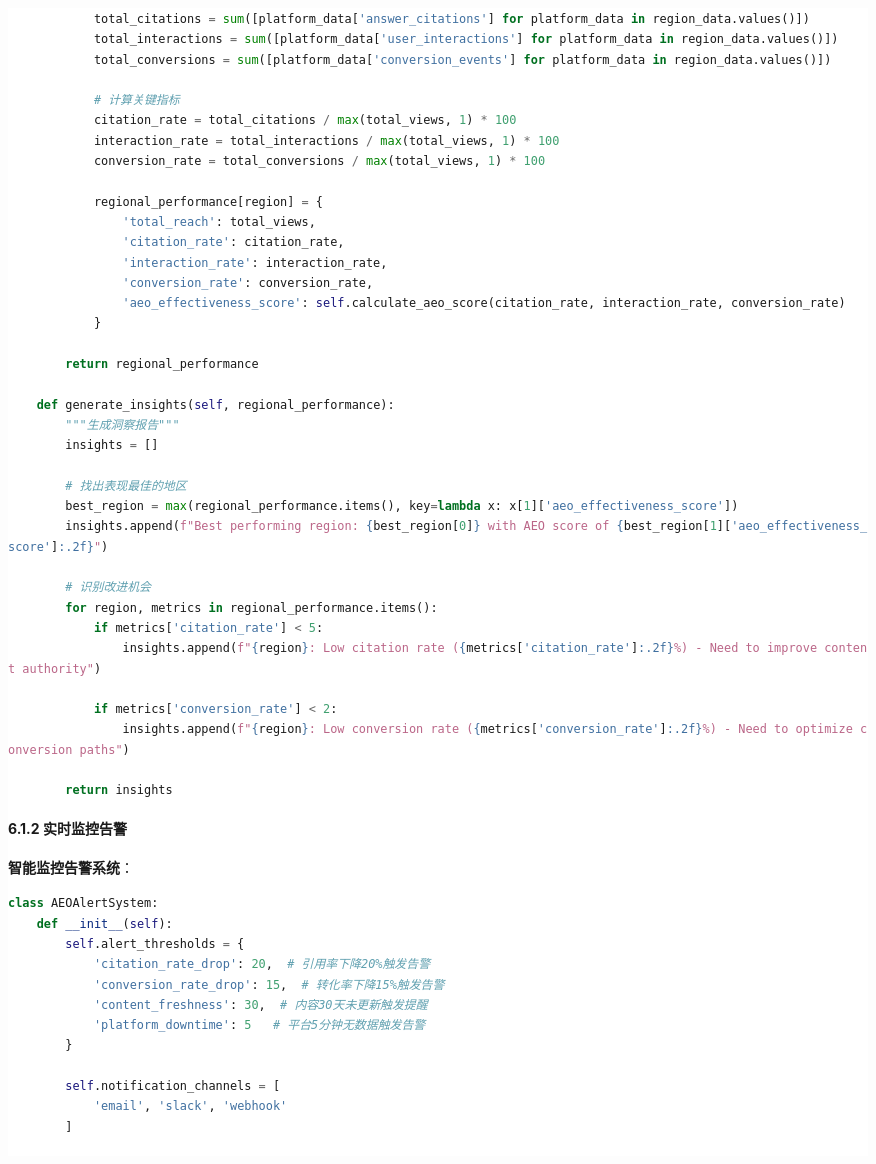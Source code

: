 ```python
            total_citations = sum([platform_data['answer_citations'] for platform_data in region_data.values()])
            total_interactions = sum([platform_data['user_interactions'] for platform_data in region_data.values()])
            total_conversions = sum([platform_data['conversion_events'] for platform_data in region_data.values()])
            
            # 计算关键指标
            citation_rate = total_citations / max(total_views, 1) * 100
            interaction_rate = total_interactions / max(total_views, 1) * 100
            conversion_rate = total_conversions / max(total_views, 1) * 100
            
            regional_performance[region] = {
                'total_reach': total_views,
                'citation_rate': citation_rate,
                'interaction_rate': interaction_rate,
                'conversion_rate': conversion_rate,
                'aeo_effectiveness_score': self.calculate_aeo_score(citation_rate, interaction_rate, conversion_rate)
            }
        
        return regional_performance
    
    def generate_insights(self, regional_performance):
        """生成洞察报告"""
        insights = []
        
        # 找出表现最佳的地区
        best_region = max(regional_performance.items(), key=lambda x: x[1]['aeo_effectiveness_score'])
        insights.append(f"Best performing region: {best_region[0]} with AEO score of {best_region[1]['aeo_effectiveness_score']:.2f}")
        
        # 识别改进机会
        for region, metrics in regional_performance.items():
            if metrics['citation_rate'] < 5:
                insights.append(f"{region}: Low citation rate ({metrics['citation_rate']:.2f}%) - Need to improve content authority")
            
            if metrics['conversion_rate'] < 2:
                insights.append(f"{region}: Low conversion rate ({metrics['conversion_rate']:.2f}%) - Need to optimize conversion paths")
        
        return insights
```

#### 6.1.2 实时监控告警

**智能监控告警系统**：

```python
class AEOAlertSystem:
    def __init__(self):
        self.alert_thresholds = {
            'citation_rate_drop': 20,  # 引用率下降20%触发告警
            'conversion_rate_drop': 15,  # 转化率下降15%触发告警
            'content_freshness': 30,  # 内容30天未更新触发提醒
            'platform_downtime': 5   # 平台5分钟无数据触发告警
        }
        
        self.notification_channels = [
            'email', 'slack', 'webhook'
        ]
    
```